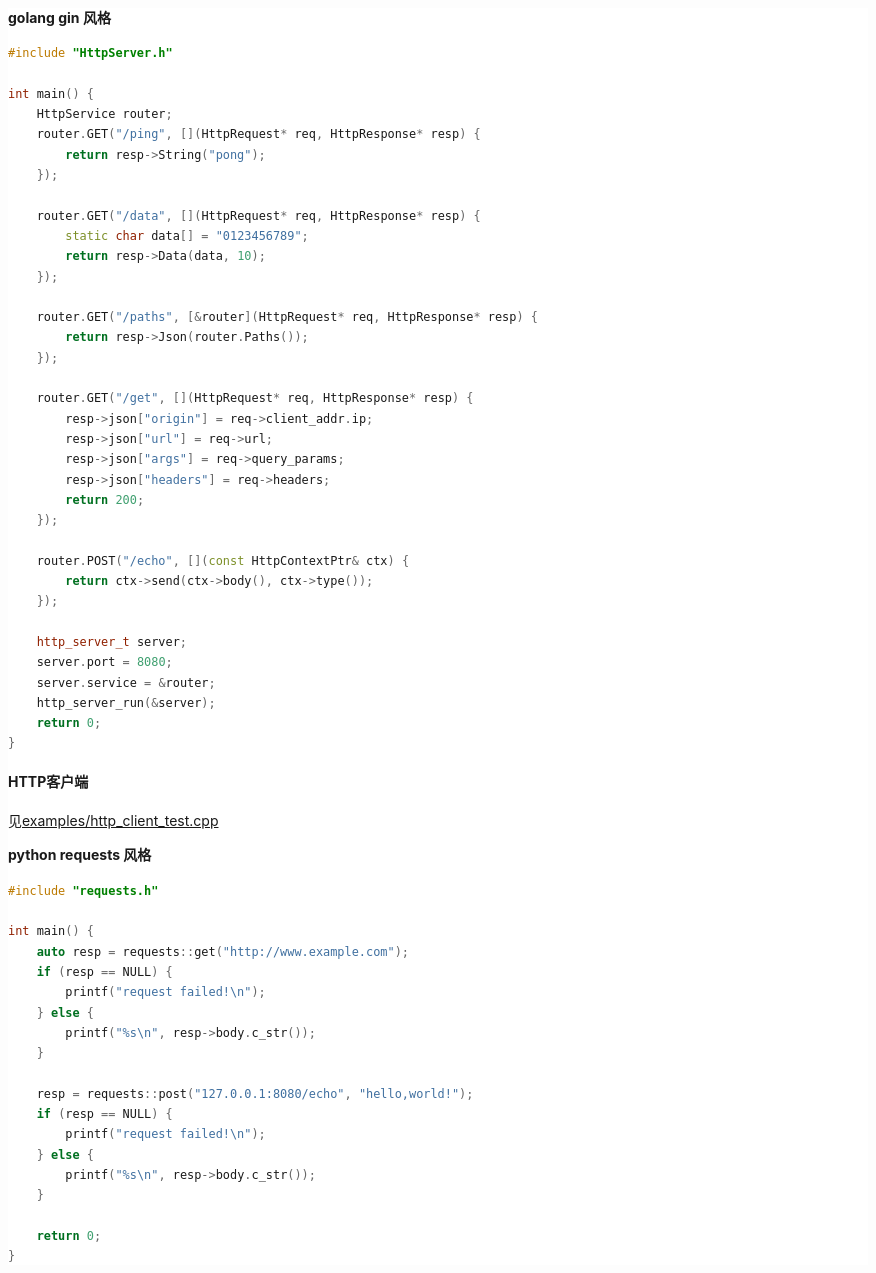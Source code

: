 **golang gin 风格**
```c++
#include "HttpServer.h"

int main() {
    HttpService router;
    router.GET("/ping", [](HttpRequest* req, HttpResponse* resp) {
        return resp->String("pong");
    });

    router.GET("/data", [](HttpRequest* req, HttpResponse* resp) {
        static char data[] = "0123456789";
        return resp->Data(data, 10);
    });

    router.GET("/paths", [&router](HttpRequest* req, HttpResponse* resp) {
        return resp->Json(router.Paths());
    });

    router.GET("/get", [](HttpRequest* req, HttpResponse* resp) {
        resp->json["origin"] = req->client_addr.ip;
        resp->json["url"] = req->url;
        resp->json["args"] = req->query_params;
        resp->json["headers"] = req->headers;
        return 200;
    });

    router.POST("/echo", [](const HttpContextPtr& ctx) {
        return ctx->send(ctx->body(), ctx->type());
    });

    http_server_t server;
    server.port = 8080;
    server.service = &router;
    http_server_run(&server);
    return 0;
}
```
#### HTTP客户端
见[examples/http_client_test.cpp](examples/http_client_test.cpp)

**python requests 风格**
```c++
#include "requests.h"

int main() {
    auto resp = requests::get("http://www.example.com");
    if (resp == NULL) {
        printf("request failed!\n");
    } else {
        printf("%s\n", resp->body.c_str());
    }

    resp = requests::post("127.0.0.1:8080/echo", "hello,world!");
    if (resp == NULL) {
        printf("request failed!\n");
    } else {
        printf("%s\n", resp->body.c_str());
    }

    return 0;
}
```
